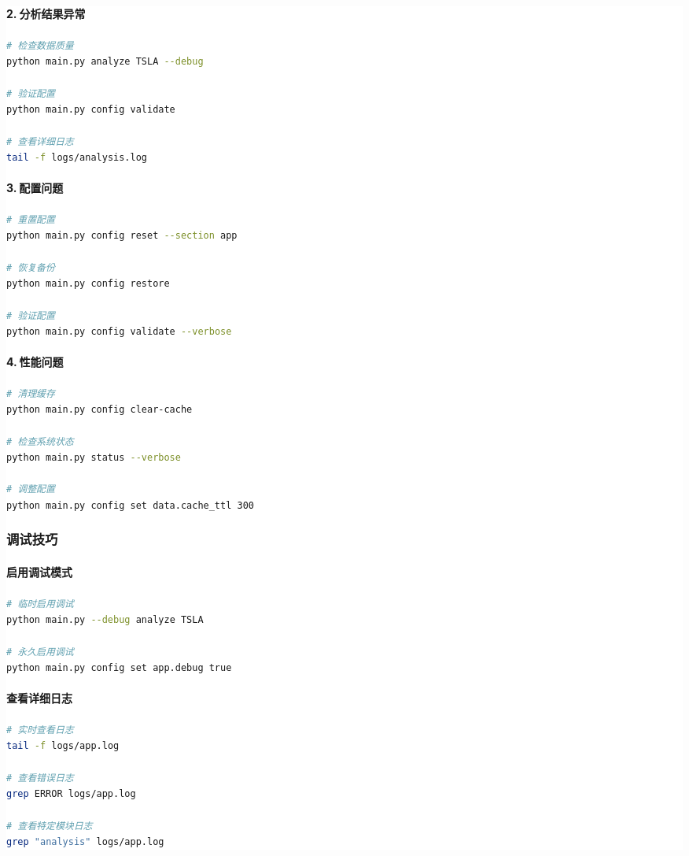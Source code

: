 #### 2. 分析结果异常
```bash
# 检查数据质量
python main.py analyze TSLA --debug

# 验证配置
python main.py config validate

# 查看详细日志
tail -f logs/analysis.log
```

#### 3. 配置问题
```bash
# 重置配置
python main.py config reset --section app

# 恢复备份
python main.py config restore

# 验证配置
python main.py config validate --verbose
```

#### 4. 性能问题
```bash
# 清理缓存
python main.py config clear-cache

# 检查系统状态
python main.py status --verbose

# 调整配置
python main.py config set data.cache_ttl 300
```

### 调试技巧

#### 启用调试模式
```bash
# 临时启用调试
python main.py --debug analyze TSLA

# 永久启用调试
python main.py config set app.debug true
```

#### 查看详细日志
```bash
# 实时查看日志
tail -f logs/app.log

# 查看错误日志
grep ERROR logs/app.log

# 查看特定模块日志
grep "analysis" logs/app.log
```
